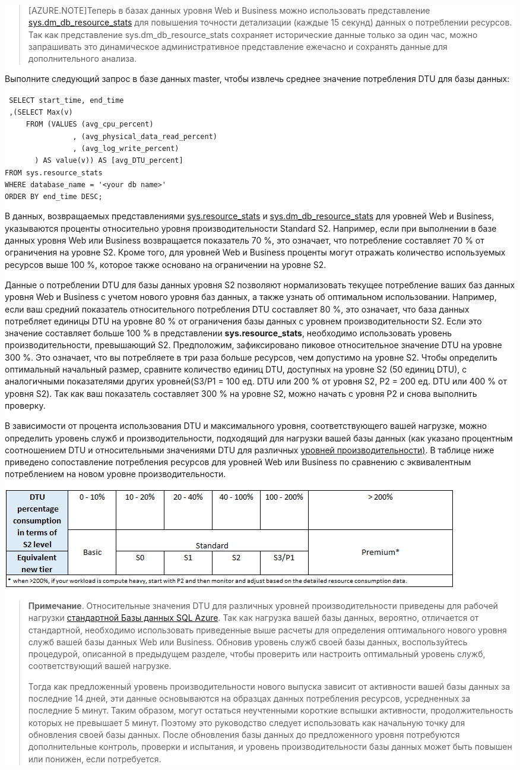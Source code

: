> [AZURE.NOTE]Теперь в базах данных уровня Web и Business можно использовать представление [sys.dm_db_resource_stats](https://msdn.microsoft.com/library/dn800981.aspx) для повышения точности детализации (каждые 15 секунд) данных о потреблении ресурсов. Так как представление sys.dm_db_resource_stats сохраняет исторические данные только за один час, можно запрашивать это динамическое административное представление ежечасно и сохранять данные для дополнительного анализа.

Выполните следующий запрос в базе данных master, чтобы извлечь среднее значение потребления DTU для базы данных:

 
                   
     SELECT start_time, end_time
	 ,(SELECT Max(v)
         FROM (VALUES (avg_cpu_percent)
                    , (avg_physical_data_read_percent)
                    , (avg_log_write_percent)
    	   ) AS value(v)) AS [avg_DTU_percent]
    FROM sys.resource_stats
    WHERE database_name = '<your db name>'
    ORDER BY end_time DESC;

В данных, возвращаемых представлениями [sys.resource_stats](https://msdn.microsoft.com/library/dn269979.aspx) и [sys.dm_db_resource_stats](https://msdn.microsoft.com/library/dn800981.aspx) для уровней Web и Business, указываются проценты относительно уровня производительности Standard S2. Например, если при выполнении в базе данных уровня Web или Business возвращается показатель 70 %, это означает, что потребление составляет 70 % от ограничения на уровне S2. Кроме того, для уровней Web и Business проценты могут отражать количество используемых ресурсов выше 100 %, которое также основано на ограничении на уровне S2.

Данные о потреблении DTU для базы данных уровня S2 позволяют нормализовать текущее потребление ваших баз данных уровня Web и Business с учетом нового уровня баз данных, а также узнать об оптимальном использовании. Например, если ваш средний показатель относительного потребления DTU составляет 80 %, это означает, что база данных потребляет единицы DTU на уровне 80 % от ограничения базы данных с уровнем производительности S2. Если это значение составляет больше 100 % в представлении **sys.resource_stats**, необходимо использовать уровень производительности, превышающий S2. Предположим, зафиксировано пиковое относительное значение DTU на уровне 300 %. Это означает, что вы потребляете в три раза больше ресурсов, чем допустимо на уровне S2. Чтобы определить оптимальный начальный размер, сравните количество единиц DTU, доступных на уровне S2 (50 единиц DTU), с аналогичными показателями других уровней(S3/P1 = 100 ед. DTU или 200 % от уровня S2, P2 = 200 ед. DTU или 400 % от уровня S2). Так как ваш показатель составляет 300 % на уровне S2, можно начать с уровня P2 и снова выполнить проверку.

В зависимости от процента использования DTU и максимального уровня, соответствующего вашей нагрузке, можно определить уровень служб и производительности, подходящий для нагрузки вашей базы данных (как указано процентным соотношением DTU и относительными значениями DTU для различных [уровней производительности)](http://msdn.microsoft.com/library/azure/dn741336.aspx). В таблице ниже приведено сопоставление потребления ресурсов для уровней Web или Business по сравнению с эквивалентным потреблением на новом уровне производительности.

![Потребление ресурсов][4]

> **Примечание**. Относительные значения DTU для различных уровней производительности приведены для рабочей нагрузки [стандартной Базы данных SQL Azure](http://msdn.microsoft.com/library/azure/dn741327.aspx). Так как нагрузка вашей базы данных, вероятно, отличается от стандартной, необходимо использовать приведенные выше расчеты для определения оптимального нового уровня служб вашей базы данных Web или Business. Обновив уровень служб своей базы данных, воспользуйтесь процедурой, описанной в предыдущем разделе, чтобы проверить или настроить оптимальный уровень служб, соответствующий вашей нагрузке.
> 
> Тогда как предложенный уровень производительности нового выпуска зависит от активности вашей базы данных за последние 14 дней, эти данные основываются на образцах данных потребления ресурсов, усредненных за последние 5 минут. Таким образом, могут остаться неучтенными короткие вспышки активности, продолжительность которых не превышает 5 минут. Поэтому это руководство следует использовать как начальную точку для обновления своей базы данных. После обновления базы данных до предложенного уровня потребуются дополнительные контроль, проверки и испытания, и уровень производительности базы данных может быть повышен или понижен, если потребуется.


[1]: ./media/sql-database-upgrade-new-service-tiers/service-tier-features.png
[2]: ./media/sql-database-upgrade-new-service-tiers/portal-dtus.JPG
[3]: ./media/sql-database-upgrade-new-service-tiers/web-business-noisy-neighbor.png
[4]: ./media/sql-database-upgrade-new-service-tiers/resource_consumption.png